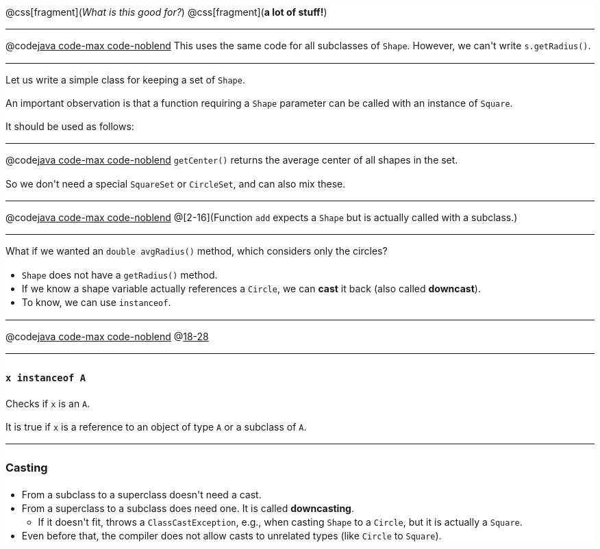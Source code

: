@css[fragment](*What is this good for?*)
@css[fragment](**a lot of stuff!**)



---
@code[java code-max code-noblend](src/MainForShapes2.java)
This uses the same code for all subclasses of `Shape`.
However, we can't write `s.getRadius()`.


---
Let us write a simple class for keeping a set of `Shape`.

An important observation is that a function requiring a `Shape` parameter 
can be called with an instance of `Square`.

It should be used as follows:




---
@code[java code-max code-noblend](src/MainForShapeSet.java)
`getCenter()` returns the average center of all shapes in the set.

So we don't need a special `SquareSet` or `CircleSet`, and can also mix these. 




---
@code[java code-max code-noblend](src/ShapeSet.java)
@[2-16](Function `add` expects a `Shape` but is actually called with a subclass.)




---
What if we wanted an `double avgRadius()` method, which considers only the circles?
+ `Shape` does not have a `getRadius()` method.
+ If we know a shape variable actually references a `Circle`, we can **cast** it back (also called **downcast**).
+ To know, we can use `instanceof`.



---
@code[java code-max code-noblend](src/ShapeSet.java)
@[18-28]()



---
### `x instanceof A`
Checks if `x` is an `A`. 

It is true if `x` is a reference to an object of type `A` or a subclass of `A`.

---
### Casting
+ From a subclass to a superclass doesn't need a cast.
+ From a superclass to a subclass does need one. It is called **downcasting**.
  + If it doesn't fit, throws a `ClassCastException`, 
    e.g., when casting `Shape` to a `Circle`, but it is actually a `Square`.
+ Even before that, the compiler does not allow casts to unrelated types (like `Circle` to `Square`).
